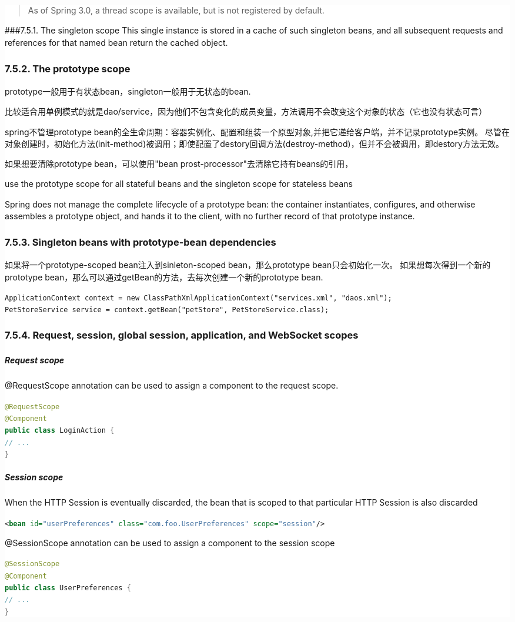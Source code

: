 > As of Spring 3.0, a thread scope is available, but is not registered by default.

###7.5.1. The singleton scope
This single instance is stored in a cache of such singleton beans, and all subsequent requests and references for that named bean return the cached object.

### 7.5.2. The prototype scope

prototype一般用于有状态bean，singleton一般用于无状态的bean.

比较适合用单例模式的就是dao/service，因为他们不包含变化的成员变量，方法调用不会改变这个对象的状态（它也没有状态可言）

spring不管理prototype bean的全生命周期：容器实例化、配置和组装一个原型对象,并把它递给客户端，并不记录prototype实例。
尽管在对象创建时，初始化方法(init-method)被调用；即使配置了destory回调方法(destroy-method)，但并不会被调用，即destory方法无效。

如果想要清除prototype bean，可以使用"bean prost-processor"去清除它持有beans的引用，

use the prototype scope for all stateful beans and the singleton scope for stateless beans

Spring does not manage the complete lifecycle of a prototype bean: the container instantiates, configures, and otherwise assembles a prototype object, and hands it to the client, with no further record of that prototype instance.

### 7.5.3. Singleton beans with prototype-bean dependencies

如果将一个prototype-scoped bean注入到sinleton-scoped bean，那么prototype bean只会初始化一次。
如果想每次得到一个新的prototype bean，那么可以通过getBean的方法，去每次创建一个新的prototype bean.
```xml
ApplicationContext context = new ClassPathXmlApplicationContext("services.xml", "daos.xml");
PetStoreService service = context.getBean("petStore", PetStoreService.class);
```

### 7.5.4. Request, session, global session, application, and WebSocket scopes
##### Request scope
@RequestScope annotation can be
used to assign a component to the request scope.

```java
@RequestScope
@Component
public class LoginAction {
// ...
}
```

##### Session scope
When the HTTP Session is eventually discarded, the bean that is scoped
to that particular HTTP Session is also discarded
```xml
<bean id="userPreferences" class="com.foo.UserPreferences" scope="session"/>
```
@SessionScope annotation can be
used to assign a component to the session scope

```java
@SessionScope
@Component
public class UserPreferences {
// ...
}
```
